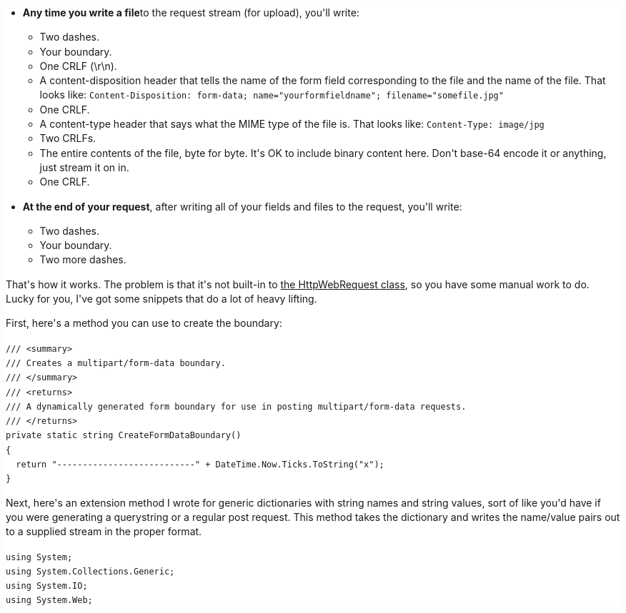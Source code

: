 -   **Any time you write a file**to the request stream (for upload),
    you'll write:
    -   Two dashes.
    -   Your boundary.
    -   One CRLF (\\r\\n).
    -   A content-disposition header that tells the name of the form
        field corresponding to the file and the name of the file. That
        looks like: 
        `Content-Disposition: form-data; name="yourformfieldname"; filename="somefile.jpg"` 
    -   One CRLF.
    -   A content-type header that says what the MIME type of the file
        is. That looks like: 
        `Content-Type: image/jpg`
    -   Two CRLFs.
    -   The entire contents of the file, byte for byte. It's OK to
        include binary content here. Don't base-64 encode it or
        anything, just stream it on in.
    -   One CRLF.

-   **At the end of your request**, after writing all of your fields and
    files to the request, you'll write:
    -   Two dashes.
    -   Your boundary.
    -   Two more dashes.

That's how it works. The problem is that it's not built-in to [the
HttpWebRequest
class](http://msdn.microsoft.com/en-us/library/system.net.httpwebrequest.aspx),
so you have some manual work to do. Lucky for you, I've got some
snippets that do a lot of heavy lifting.

First, here's a method you can use to create the boundary:

    /// <summary>
    /// Creates a multipart/form-data boundary.
    /// </summary>
    /// <returns>
    /// A dynamically generated form boundary for use in posting multipart/form-data requests.
    /// </returns>
    private static string CreateFormDataBoundary()
    {
      return "---------------------------" + DateTime.Now.Ticks.ToString("x");
    }

Next, here's an extension method I wrote for generic dictionaries with
string names and string values, sort of like you'd have if you were
generating a querystring or a regular post request. This method takes
the dictionary and writes the name/value pairs out to a supplied stream
in the proper format.

    using System;
    using System.Collections.Generic;
    using System.IO;
    using System.Web;
